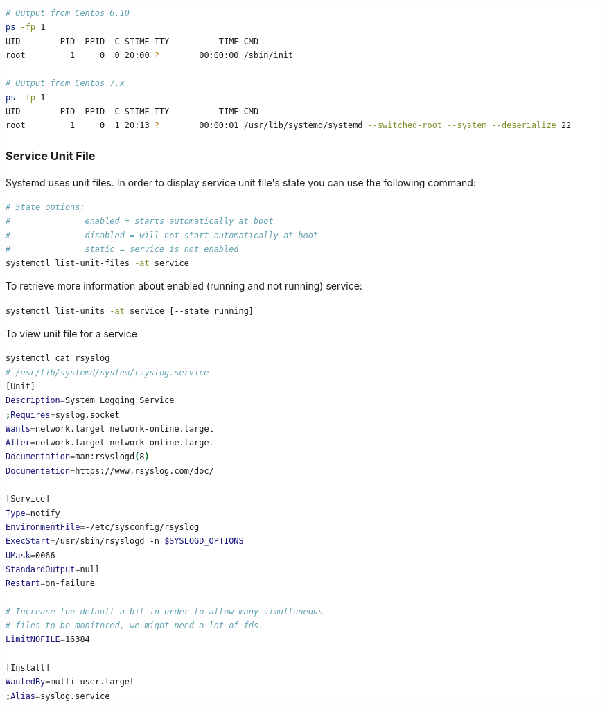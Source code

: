 ```bash
# Output from Centos 6.10
ps -fp 1
UID        PID  PPID  C STIME TTY          TIME CMD
root         1     0  0 20:00 ?        00:00:00 /sbin/init

# Output from Centos 7.x
ps -fp 1
UID        PID  PPID  C STIME TTY          TIME CMD
root         1     0  1 20:13 ?        00:00:01 /usr/lib/systemd/systemd --switched-root --system --deserialize 22
```


### Service Unit File

Systemd uses unit files. In order to display service unit file's state you can use the following command:

```bash
# State options:
#               enabled = starts automatically at boot
#               disabled = will not start automatically at boot
#               static = service is not enabled
systemctl list-unit-files -at service
```

To retrieve more information about enabled (running and not running) service:

```bash
systemctl list-units -at service [--state running]
```

To view unit file for a service

```bash
systemctl cat rsyslog
# /usr/lib/systemd/system/rsyslog.service
[Unit]
Description=System Logging Service
;Requires=syslog.socket
Wants=network.target network-online.target
After=network.target network-online.target
Documentation=man:rsyslogd(8)
Documentation=https://www.rsyslog.com/doc/

[Service]
Type=notify
EnvironmentFile=-/etc/sysconfig/rsyslog
ExecStart=/usr/sbin/rsyslogd -n $SYSLOGD_OPTIONS
UMask=0066
StandardOutput=null
Restart=on-failure

# Increase the default a bit in order to allow many simultaneous
# files to be monitored, we might need a lot of fds.
LimitNOFILE=16384

[Install]
WantedBy=multi-user.target
;Alias=syslog.service
```
